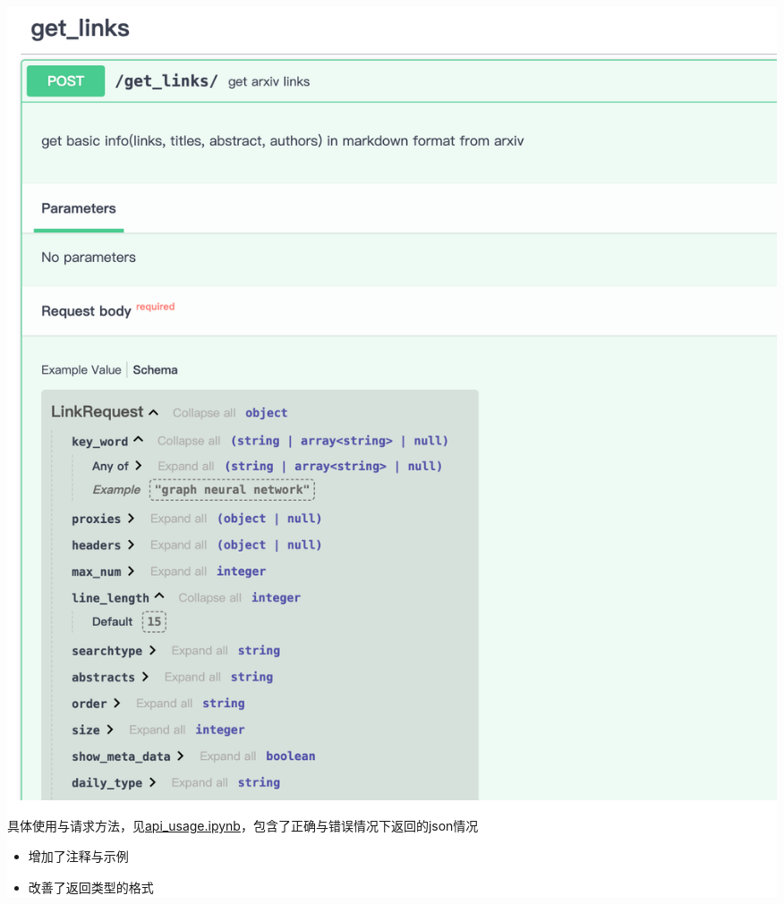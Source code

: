 ![image-20231121212915687](./img/image-20231121212915687.png)

具体使用与请求方法，见[api_usage.ipynb](./api_usage.ipynb)，包含了正确与错误情况下返回的json情况

- 增加了注释与示例

- 改善了返回类型的格式
